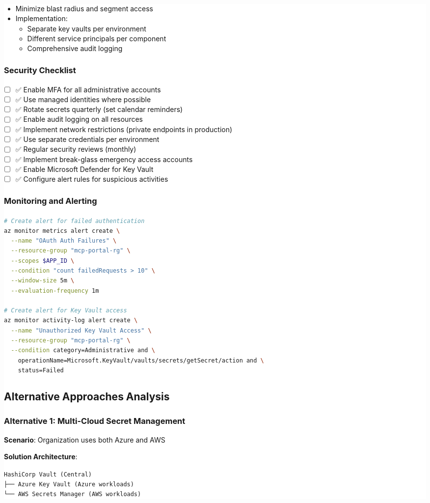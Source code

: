 - Minimize blast radius and segment access
- Implementation:
  - Separate key vaults per environment
  - Different service principals per component
  - Comprehensive audit logging

### Security Checklist

- [ ] ✅ Enable MFA for all administrative accounts
- [ ] ✅ Use managed identities where possible
- [ ] ✅ Rotate secrets quarterly (set calendar reminders)
- [ ] ✅ Enable audit logging on all resources
- [ ] ✅ Implement network restrictions (private endpoints in production)
- [ ] ✅ Use separate credentials per environment
- [ ] ✅ Regular security reviews (monthly)
- [ ] ✅ Implement break-glass emergency access accounts
- [ ] ✅ Enable Microsoft Defender for Key Vault
- [ ] ✅ Configure alert rules for suspicious activities

### Monitoring and Alerting

```bash
# Create alert for failed authentication
az monitor metrics alert create \
  --name "OAuth Auth Failures" \
  --resource-group "mcp-portal-rg" \
  --scopes $APP_ID \
  --condition "count failedRequests > 10" \
  --window-size 5m \
  --evaluation-frequency 1m

# Create alert for Key Vault access
az monitor activity-log alert create \
  --name "Unauthorized Key Vault Access" \
  --resource-group "mcp-portal-rg" \
  --condition category=Administrative and \
    operationName=Microsoft.KeyVault/vaults/secrets/getSecret/action and \
    status=Failed
```

## Alternative Approaches Analysis

### Alternative 1: Multi-Cloud Secret Management

**Scenario**: Organization uses both Azure and AWS

**Solution Architecture**:

```
HashiCorp Vault (Central)
├── Azure Key Vault (Azure workloads)
└── AWS Secrets Manager (AWS workloads)
```
